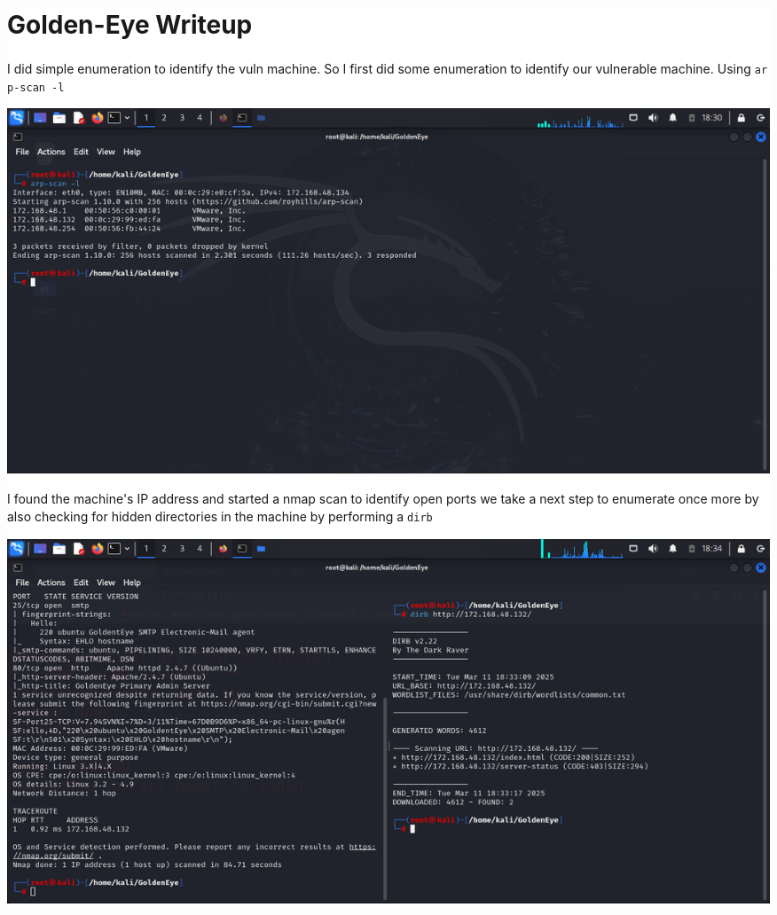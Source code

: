 # Golden-Eye Writeup

I did simple enumeration to identify the vuln machine.
So I first did some enumeration to identify our vulnerable machine. Using `arp-scan -l`

![Enumaration](/post-images/Golden-Eye/01Enum.png)

I found the machine's IP address and started a nmap scan to identify open ports we take a next step to enumerate 
once more by also checking for hidden directories in the machine by performing a `dirb`

![Enumaration](/post-images/Golden-Eye/02Enum.png)

